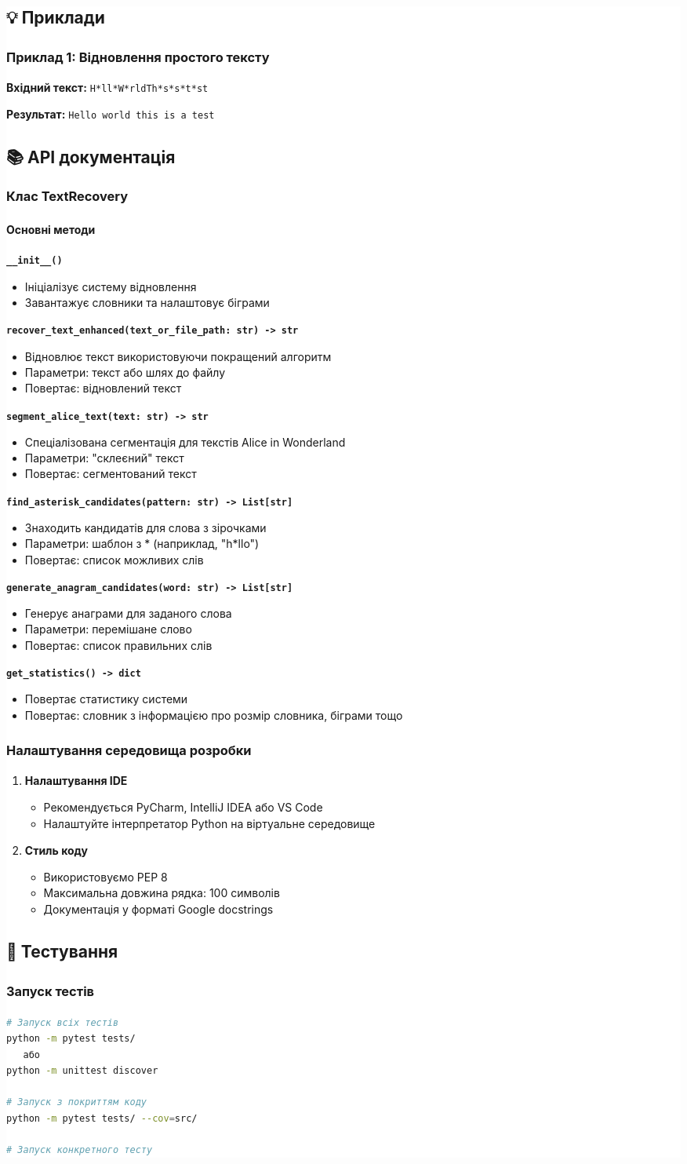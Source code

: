 ## 💡 Приклади
### Приклад 1: Відновлення простого тексту
**Вхідний текст:**
```H*ll*W*rldTh*s*s*t*st```

**Результат:**
```Hello world this is a test```

## 📚 API документація
### Клас TextRecovery
#### Основні методи

**`__init__()`**
- Ініціалізує систему відновлення
- Завантажує словники та налаштовує біграми

**`recover_text_enhanced(text_or_file_path: str) -> str`**
- Відновлює текст використовуючи покращений алгоритм
- Параметри: текст або шлях до файлу
- Повертає: відновлений текст

**`segment_alice_text(text: str) -> str`**
- Спеціалізована сегментація для текстів Alice in Wonderland
- Параметри: "склеєний" текст
- Повертає: сегментований текст

**`find_asterisk_candidates(pattern: str) -> List[str]`**
- Знаходить кандидатів для слова з зірочками
- Параметри: шаблон з * (наприклад, "h*llo")
- Повертає: список можливих слів

**`generate_anagram_candidates(word: str) -> List[str]`**
- Генерує анаграми для заданого слова
- Параметри: перемішане слово
- Повертає: список правильних слів

**`get_statistics() -> dict`**
- Повертає статистику системи
- Повертає: словник з інформацією про розмір словника, біграми тощо

### Налаштування середовища розробки
1. **Налаштування IDE**
    - Рекомендується PyCharm, IntelliJ IDEA або VS Code
    - Налаштуйте інтерпретатор Python на віртуальне середовище

2. **Стиль коду**
    - Використовуємо PEP 8
    - Максимальна довжина рядка: 100 символів
    - Документація у форматі Google docstrings

## 🧪 Тестування
### Запуск тестів
``` bash
# Запуск всіх тестів
python -m pytest tests/ 
   або 
python -m unittest discover

# Запуск з покриттям коду
python -m pytest tests/ --cov=src/

# Запуск конкретного тесту
```